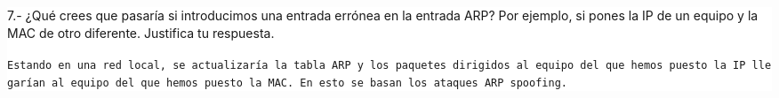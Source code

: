 7.- ¿Qué crees que pasaría si introducimos una entrada errónea en la entrada ARP? Por ejemplo, si pones la IP de un equipo y la MAC de otro diferente. Justifica tu respuesta.

```
Estando en una red local, se actualizaría la tabla ARP y los paquetes dirigidos al equipo del que hemos puesto la IP llegarían al equipo del que hemos puesto la MAC. En esto se basan los ataques ARP spoofing.
```



